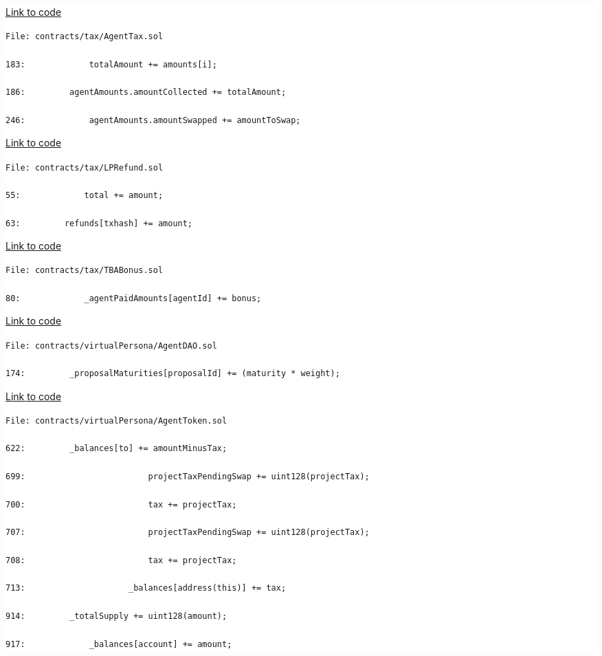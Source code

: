 [Link to code](https://github.com/code-423n4/2025-04-virtuals-protocol/blob/main/contracts/governance/GovernorCountingSimple.sol)

```solidity
File: contracts/tax/AgentTax.sol

183:             totalAmount += amounts[i];

186:         agentAmounts.amountCollected += totalAmount;

246:             agentAmounts.amountSwapped += amountToSwap;

```

[Link to code](https://github.com/code-423n4/2025-04-virtuals-protocol/blob/main/contracts/tax/AgentTax.sol)

```solidity
File: contracts/tax/LPRefund.sol

55:             total += amount;

63:         refunds[txhash] += amount;

```

[Link to code](https://github.com/code-423n4/2025-04-virtuals-protocol/blob/main/contracts/tax/LPRefund.sol)

```solidity
File: contracts/tax/TBABonus.sol

80:             _agentPaidAmounts[agentId] += bonus;

```

[Link to code](https://github.com/code-423n4/2025-04-virtuals-protocol/blob/main/contracts/tax/TBABonus.sol)

```solidity
File: contracts/virtualPersona/AgentDAO.sol

174:         _proposalMaturities[proposalId] += (maturity * weight);

```

[Link to code](https://github.com/code-423n4/2025-04-virtuals-protocol/blob/main/contracts/virtualPersona/AgentDAO.sol)

```solidity
File: contracts/virtualPersona/AgentToken.sol

622:         _balances[to] += amountMinusTax;

699:                         projectTaxPendingSwap += uint128(projectTax);

700:                         tax += projectTax;

707:                         projectTaxPendingSwap += uint128(projectTax);

708:                         tax += projectTax;

713:                     _balances[address(this)] += tax;

914:         _totalSupply += uint128(amount);

917:             _balances[account] += amount;

```
